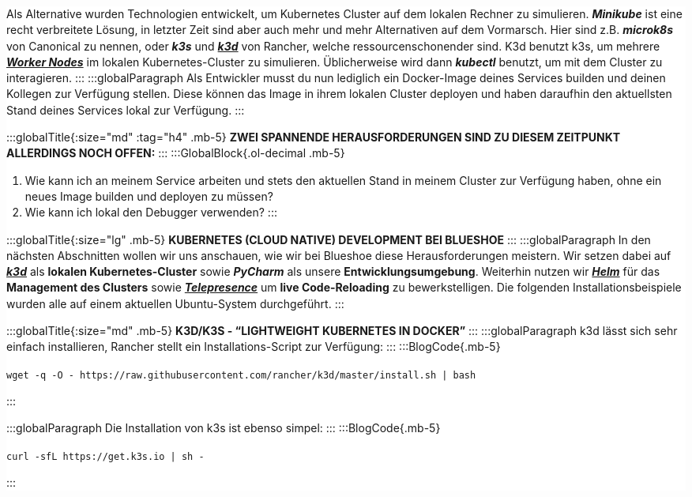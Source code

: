 Als Alternative wurden Technologien entwickelt, um Kubernetes Cluster auf dem lokalen Rechner zu simulieren. _**Minikube**_ ist eine recht verbreitete Lösung, in letzter Zeit sind aber auch mehr und mehr Alternativen auf dem Vormarsch. Hier sind z.B. _**microk8s**_ von Canonical zu nennen, oder _**k3s**_ und _**<a href="https://github.com/k3d-io/k3d" class="text-bs-blue hover:underline hover:decoration-bs-blue hover:decoration-solid" target="_blank">k3d</a>**_ von Rancher, welche ressourcenschonender sind. K3d benutzt k3s, um mehrere _**<a href="https://kubernetes.io/de/docs/concepts/architecture/nodes/" class="text-bs-blue hover:underline hover:decoration-bs-blue hover:decoration-solid" target="_blank">Worker Nodes</a>**_ im lokalen Kubernetes-Cluster zu simulieren. Üblicherweise wird dann _**kubectl**_ benutzt, um mit dem Cluster zu interagieren.
:::
:::globalParagraph
Als Entwickler musst du nun lediglich ein Docker-Image deines Services builden und deinen Kollegen zur Verfügung stellen. Diese können das Image in ihrem lokalen Cluster deployen und haben daraufhin den aktuellsten Stand deines Services lokal zur Verfügung.
:::

:::globalTitle{:size="md" :tag="h4" .mb-5}
**ZWEI SPANNENDE HERAUSFORDERUNGEN SIND ZU DIESEM ZEITPUNKT ALLERDINGS NOCH OFFEN:**
:::
:::GlobalBlock{.ol-decimal .mb-5}
1. Wie kann ich an meinem Service arbeiten und stets den aktuellen Stand in meinem Cluster zur Verfügung haben, ohne ein neues Image builden und deployen zu müssen?
2. Wie kann ich lokal den Debugger verwenden?
:::

:::globalTitle{:size="lg" .mb-5}
**KUBERNETES (CLOUD NATIVE) DEVELOPMENT BEI BLUESHOE**
:::
:::globalParagraph
In den nächsten Abschnitten wollen wir uns anschauen, wie wir bei Blueshoe diese Herausforderungen meistern. Wir setzen dabei auf **_<a href="https://github.com/k3d-io/k3d" class="text-bs-blue hover:underline hover:decoration-bs-blue hover:decoration-solid" target="_blank">k3d</a>_** als **lokalen Kubernetes-Cluster** sowie _**PyCharm**_ als unsere **Entwicklungsumgebung**. Weiterhin nutzen wir **_<a href="https://helm.sh/" class="text-bs-blue hover:underline hover:decoration-bs-blue hover:decoration-solid" target="_blank">Helm</a>_** für das **Management des Clusters** sowie **_<a href="https://www.telepresence.io/" class="text-bs-blue hover:underline hover:decoration-bs-blue hover:decoration-solid" target="_blank">Telepresence</a>_** um **live Code-Reloading** zu bewerkstelligen. Die folgenden Installationsbeispiele wurden alle auf einem aktuellen Ubuntu-System durchgeführt.
:::

:::globalTitle{:size="md" .mb-5}
**K3D/K3S - “LIGHTWEIGHT KUBERNETES IN DOCKER”**
:::
:::globalParagraph
k3d lässt sich sehr einfach installieren, Rancher stellt ein Installations-Script zur Verfügung:
:::
:::BlogCode{.mb-5}
```docker
wget -q -O - https://raw.githubusercontent.com/rancher/k3d/master/install.sh | bash
```
:::

:::globalParagraph
Die Installation von k3s ist ebenso simpel:
:::
:::BlogCode{.mb-5}
```docker
curl -sfL https://get.k3s.io | sh -
```
:::
